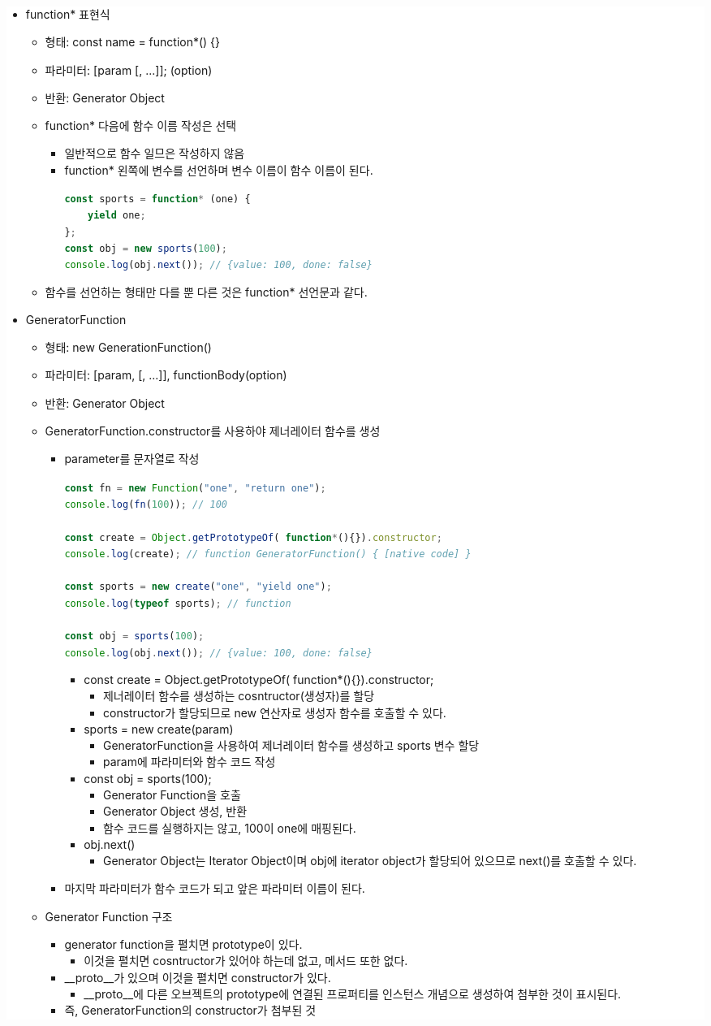 - function* 표현식
  - 형태: const name = function*() {}
  - 파라미터: [param [, ...]]; (option)
  - 반환: Generator Object
  
  - function* 다음에 함수 이름 작성은 선택
    - 일반적으로 함수 일므은 작성하지 않음
    - function* 왼쪽에 변수를 선언하며 변수 이름이 함수 이름이 된다.
      ```javascript
      const sports = function* (one) {
          yield one;
      };
      const obj = new sports(100);
      console.log(obj.next()); // {value: 100, done: false}
      ```
  - 함수를 선언하는 형태만 다를 뿐 다른 것은 function* 선언문과 같다.
  
- GeneratorFunction
  - 형태: new GenerationFunction()
  - 파라미터: [param, [, ...]], functionBody(option)
  - 반환: Generator Object
  
  - GeneratorFunction.constructor를 사용하야 제너레이터 함수를 생성
    - parameter를 문자열로 작성
      ```javascript
      const fn = new Function("one", "return one");
      console.log(fn(100)); // 100
      
      const create = Object.getPrototypeOf( function*(){}).constructor;
      console.log(create); // function GeneratorFunction() { [native code] }
      
      const sports = new create("one", "yield one");
      console.log(typeof sports); // function
      
      const obj = sports(100);
      console.log(obj.next()); // {value: 100, done: false}
      ```
      - const create = Object.getPrototypeOf( function*(){}).constructor;
        - 제너레이터 함수를 생성하는 cosntructor(생성자)를 할당
        - constructor가 할당되므로 new 연산자로 생성자 함수를 호출할 수 있다.
      - sports = new create(param)
        - GeneratorFunction을 사용하여 제너레이터 함수를 생성하고 sports 변수 할당
        - param에 파라미터와 함수 코드 작성
      - const obj = sports(100);
        - Generator Function을 호출
        - Generator Object 생성, 반환
        - 함수 코드를 실행하지는 않고, 100이 one에 매핑된다.
      - obj.next()
        - Generator Object는 Iterator Object이며 obj에 iterator object가 할당되어 있으므로 next()를 호출할 수 있다.
        
    - 마지막 파라미터가 함수 코드가 되고 앞은 파라미터 이름이 된다.
  - Generator Function 구조
    - generator function을 펼치면 prototype이 있다.
      - 이것을 펼치면 cosntructor가 있어야 하는데 없고, 메서드 또한 없다.
    - __proto__가 있으며 이것을 펼치면 constructor가 있다.
      - __proto__에 다른 오브젝트의 prototype에 연결된 프로퍼티를 인스턴스 개념으로 생성하여 첨부한 것이 표시된다.
    - 즉, GeneratorFunction의 constructor가 첨부된 것
  